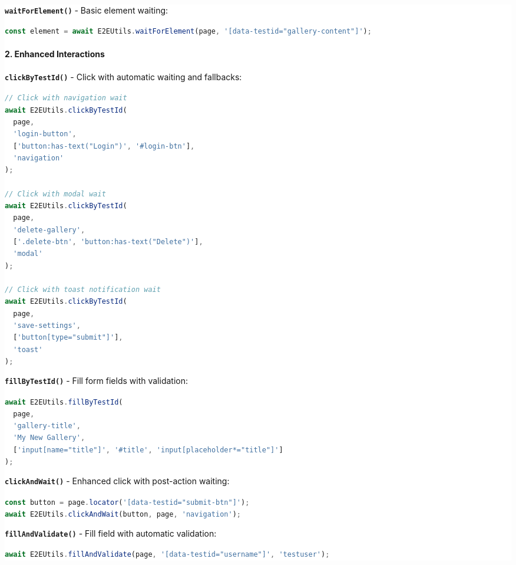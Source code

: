 **`waitForElement()`** - Basic element waiting:
```typescript
const element = await E2EUtils.waitForElement(page, '[data-testid="gallery-content"]');
```

#### 2. Enhanced Interactions

**`clickByTestId()`** - Click with automatic waiting and fallbacks:
```typescript
// Click with navigation wait
await E2EUtils.clickByTestId(
  page,
  'login-button',
  ['button:has-text("Login")', '#login-btn'],
  'navigation'
);

// Click with modal wait
await E2EUtils.clickByTestId(
  page,
  'delete-gallery',
  ['.delete-btn', 'button:has-text("Delete")'],
  'modal'
);

// Click with toast notification wait
await E2EUtils.clickByTestId(
  page,
  'save-settings',
  ['button[type="submit"]'],
  'toast'
);
```

**`fillByTestId()`** - Fill form fields with validation:
```typescript
await E2EUtils.fillByTestId(
  page,
  'gallery-title',
  'My New Gallery',
  ['input[name="title"]', '#title', 'input[placeholder*="title"]']
);
```

**`clickAndWait()`** - Enhanced click with post-action waiting:
```typescript
const button = page.locator('[data-testid="submit-btn"]');
await E2EUtils.clickAndWait(button, page, 'navigation');
```

**`fillAndValidate()`** - Fill field with automatic validation:
```typescript
await E2EUtils.fillAndValidate(page, '[data-testid="username"]', 'testuser');
```
